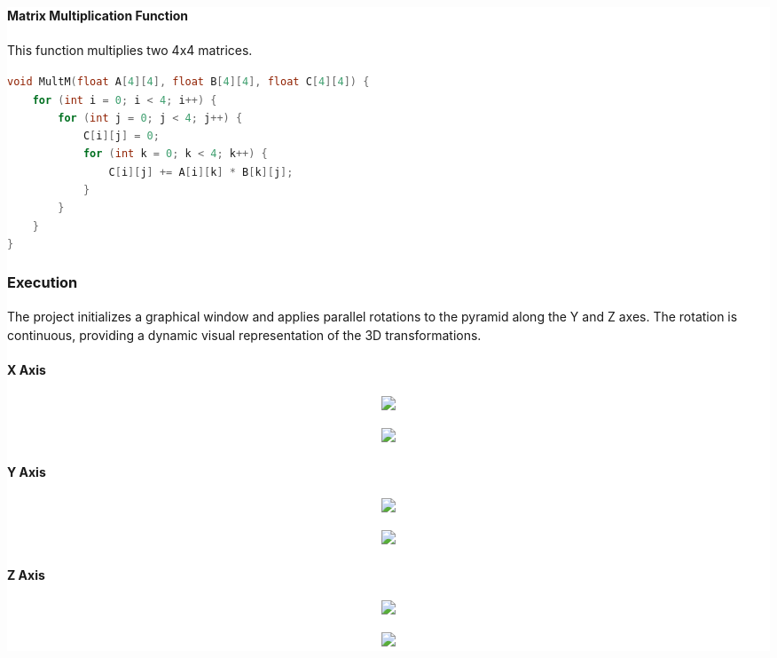 #### Matrix Multiplication Function

This function multiplies two 4x4 matrices.

```cpp
void MultM(float A[4][4], float B[4][4], float C[4][4]) {
    for (int i = 0; i < 4; i++) {
        for (int j = 0; j < 4; j++) {
            C[i][j] = 0;
            for (int k = 0; k < 4; k++) {
                C[i][j] += A[i][k] * B[k][j];
            }
        }
    }
}
```

### Execution

The project initializes a graphical window and applies parallel rotations to the pyramid along the Y and Z axes. The rotation is continuous, providing a dynamic visual representation of the 3D transformations.

#### X Axis

<p align= "center">
    <img src="https://github.com/KPlanisphere/binary-tree-operations/assets/60454942/5c7d5474-0e20-444c-bf29-87825f1ae9f4" style="width: 70%; height: auto;">
</p>

<p align= "center">
    <img src="https://github.com/KPlanisphere/binary-tree-operations/assets/60454942/9a4d3512-7f3b-4e2c-a933-68cffec013d1" style="width: 70%; height: auto;">
</p>

#### Y Axis

<p align= "center">
    <img src="https://github.com/KPlanisphere/binary-tree-operations/assets/60454942/7ab02664-9f5f-4ca7-ba5c-da0dc9608baf" style="width: 70%; height: auto;">
</p>

<p align= "center">
    <img src="https://github.com/KPlanisphere/binary-tree-operations/assets/60454942/07f0ac77-6cf3-488b-bcf3-88c3424b99a3" style="width: 70%; height: auto;">
</p>

#### Z Axis

<p align= "center">
    <img src="https://github.com/KPlanisphere/binary-tree-operations/assets/60454942/be803370-2c47-49df-805e-c5edd4d1431a" style="width: 70%; height: auto;">
</p>

<p align= "center">
    <img src="https://github.com/KPlanisphere/binary-tree-operations/assets/60454942/d0438b6c-3b0f-436f-baa1-29dde8b1dc6e" style="width: 70%; height: auto;">
</p>
